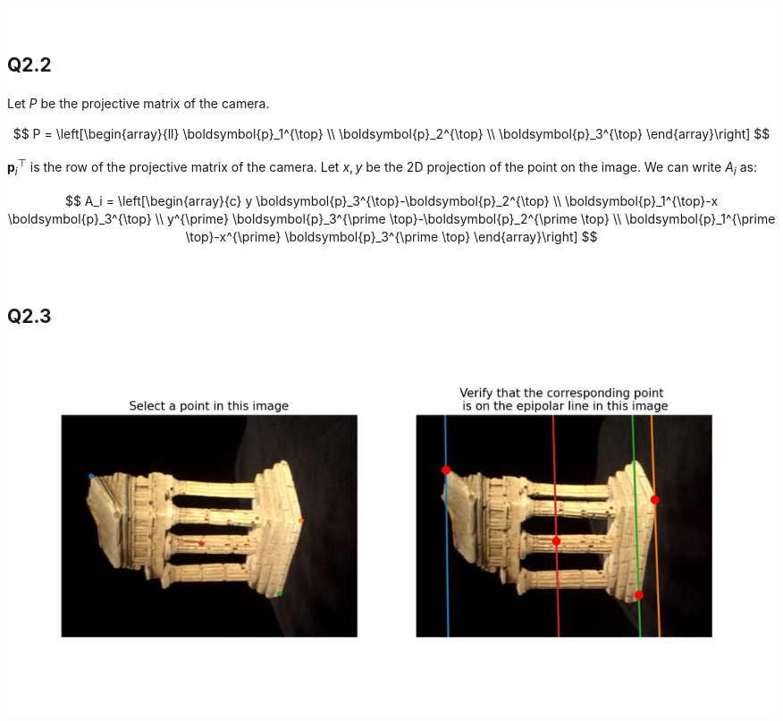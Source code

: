 <p style="page-break-after: always;">&nbsp;</p>

## Q2.2

Let $P$ be the projective matrix of the camera.

$$
P = \left[\begin{array}{ll}
\boldsymbol{p}_1^{\top} \\
\boldsymbol{p}_2^{\top} \\
\boldsymbol{p}_3^{\top}
\end{array}\right]
$$

$\boldsymbol{p}_i^{\top}$ is the row of the projective matrix of the camera. Let $x, y$ be the 2D projection of the point on the image. We can write $A_i$ as:

$$
A_i = \left[\begin{array}{c}
y \boldsymbol{p}_3^{\top}-\boldsymbol{p}_2^{\top} \\
\boldsymbol{p}_1^{\top}-x \boldsymbol{p}_3^{\top} \\
y^{\prime} \boldsymbol{p}_3^{\prime \top}-\boldsymbol{p}_2^{\prime \top} \\
\boldsymbol{p}_1^{\prime \top}-x^{\prime} \boldsymbol{p}_3^{\prime \top}
\end{array}\right]
$$

<p style="page-break-after: always;">&nbsp;</p>

## Q2.3

![](q24.png)  
